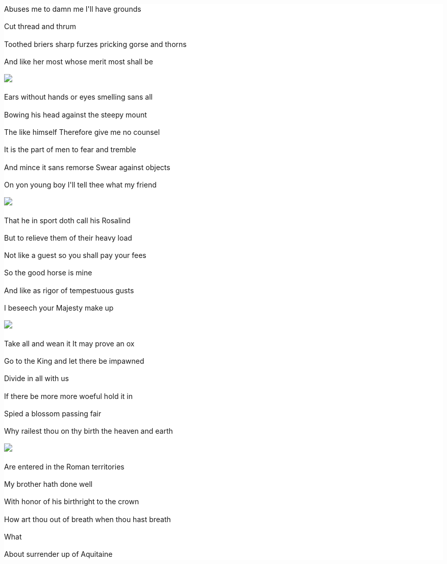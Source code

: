 Abuses me to damn me I'll have grounds

Cut thread and thrum

Toothed briers sharp furzes pricking gorse and thorns

And like her most whose merit most shall be

![](https://farm1.staticflickr.com/315/19274623345_4c8d69b0bd.jpg)

Ears without hands or eyes smelling sans all

Bowing his head against the steepy mount

The like himself Therefore give me no counsel

It is the part of men to fear and tremble

And mince it sans remorse Swear against objects

On yon young boy I'll tell thee what my friend

![](https://farm9.staticflickr.com/8754/16628811253_ed0ac4a5be.jpg)

That he in sport doth call his Rosalind

But to relieve them of their heavy load

Not like a guest so you shall pay your fees

So the good horse is mine

And like as rigor of tempestuous gusts

I beseech your Majesty make up

![](https://farm8.staticflickr.com/7590/17249016655_1665af6071.jpg)

Take all and wean it It may prove an ox

Go to the King and let there be impawned

Divide in all with us

If there be more more woeful hold it in

Spied a blossom passing fair

Why railest thou on thy birth the heaven and earth

![](https://farm9.staticflickr.com/8752/17058800582_6db2bc2807.jpg)

Are entered in the Roman territories

My brother hath done well

With honor of his birthright to the crown

How art thou out of breath when thou hast breath

What

About surrender up of Aquitaine
